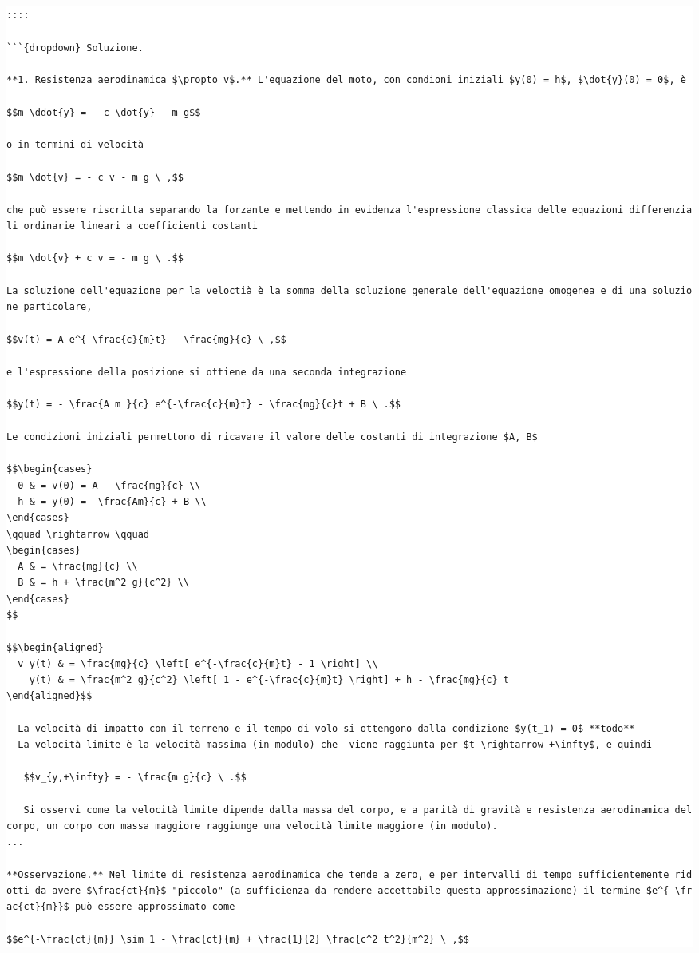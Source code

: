 ````{only} html
::::

```{dropdown} Soluzione.

**1. Resistenza aerodinamica $\propto v$.** L'equazione del moto, con condioni iniziali $y(0) = h$, $\dot{y}(0) = 0$, è

$$m \ddot{y} = - c \dot{y} - m g$$

o in termini di velocità

$$m \dot{v} = - c v - m g \ ,$$

che può essere riscritta separando la forzante e mettendo in evidenza l'espressione classica delle equazioni differenziali ordinarie lineari a coefficienti costanti

$$m \dot{v} + c v = - m g \ .$$

La soluzione dell'equazione per la veloctià è la somma della soluzione generale dell'equazione omogenea e di una soluzione particolare,

$$v(t) = A e^{-\frac{c}{m}t} - \frac{mg}{c} \ ,$$

e l'espressione della posizione si ottiene da una seconda integrazione

$$y(t) = - \frac{A m }{c} e^{-\frac{c}{m}t} - \frac{mg}{c}t + B \ .$$

Le condizioni iniziali permettono di ricavare il valore delle costanti di integrazione $A, B$

$$\begin{cases}
  0 & = v(0) = A - \frac{mg}{c} \\
  h & = y(0) = -\frac{Am}{c} + B \\
\end{cases}
\qquad \rightarrow \qquad
\begin{cases}
  A & = \frac{mg}{c} \\
  B & = h + \frac{m^2 g}{c^2} \\
\end{cases}
$$

$$\begin{aligned}
  v_y(t) & = \frac{mg}{c} \left[ e^{-\frac{c}{m}t} - 1 \right] \\
    y(t) & = \frac{m^2 g}{c^2} \left[ 1 - e^{-\frac{c}{m}t} \right] + h - \frac{mg}{c} t
\end{aligned}$$

- La velocità di impatto con il terreno e il tempo di volo si ottengono dalla condizione $y(t_1) = 0$ **todo**
- La velocità limite è la velocità massima (in modulo) che  viene raggiunta per $t \rightarrow +\infty$, e quindi 

   $$v_{y,+\infty} = - \frac{m g}{c} \ .$$

   Si osservi come la velocità limite dipende dalla massa del corpo, e a parità di gravità e resistenza aerodinamica del corpo, un corpo con massa maggiore raggiunge una velocità limite maggiore (in modulo).
...

**Osservazione.** Nel limite di resistenza aerodinamica che tende a zero, e per intervalli di tempo sufficientemente ridotti da avere $\frac{ct}{m}$ "piccolo" (a sufficienza da rendere accettabile questa approssimazione) il termine $e^{-\frac{ct}{m}}$ può essere approssimato come

$$e^{-\frac{ct}{m}} \sim 1 - \frac{ct}{m} + \frac{1}{2} \frac{c^2 t^2}{m^2} \ ,$$

````